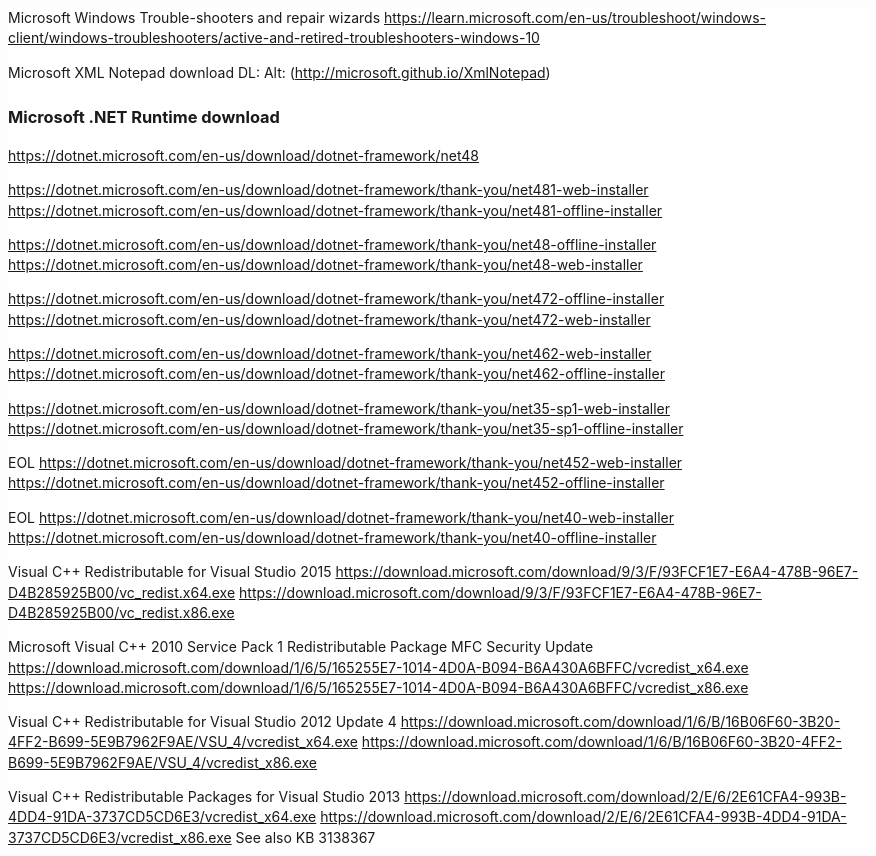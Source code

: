 
Microsoft Windows Trouble-shooters and repair wizards
https://learn.microsoft.com/en-us/troubleshoot/windows-client/windows-troubleshooters/active-and-retired-troubleshooters-windows-10


Microsoft XML Notepad download
DL:
Alt: (http://microsoft.github.io/XmlNotepad)

### Microsoft .NET Runtime download
https://dotnet.microsoft.com/en-us/download/dotnet-framework/net48

https://dotnet.microsoft.com/en-us/download/dotnet-framework/thank-you/net481-web-installer
https://dotnet.microsoft.com/en-us/download/dotnet-framework/thank-you/net481-offline-installer

https://dotnet.microsoft.com/en-us/download/dotnet-framework/thank-you/net48-offline-installer
https://dotnet.microsoft.com/en-us/download/dotnet-framework/thank-you/net48-web-installer

https://dotnet.microsoft.com/en-us/download/dotnet-framework/thank-you/net472-offline-installer
https://dotnet.microsoft.com/en-us/download/dotnet-framework/thank-you/net472-web-installer

https://dotnet.microsoft.com/en-us/download/dotnet-framework/thank-you/net462-web-installer
https://dotnet.microsoft.com/en-us/download/dotnet-framework/thank-you/net462-offline-installer

https://dotnet.microsoft.com/en-us/download/dotnet-framework/thank-you/net35-sp1-web-installer
https://dotnet.microsoft.com/en-us/download/dotnet-framework/thank-you/net35-sp1-offline-installer

EOL
https://dotnet.microsoft.com/en-us/download/dotnet-framework/thank-you/net452-web-installer
https://dotnet.microsoft.com/en-us/download/dotnet-framework/thank-you/net452-offline-installer

EOL
https://dotnet.microsoft.com/en-us/download/dotnet-framework/thank-you/net40-web-installer
https://dotnet.microsoft.com/en-us/download/dotnet-framework/thank-you/net40-offline-installer


Visual C++ Redistributable for Visual Studio 2015
https://download.microsoft.com/download/9/3/F/93FCF1E7-E6A4-478B-96E7-D4B285925B00/vc_redist.x64.exe
https://download.microsoft.com/download/9/3/F/93FCF1E7-E6A4-478B-96E7-D4B285925B00/vc_redist.x86.exe

Microsoft Visual C++ 2010 Service Pack 1 Redistributable Package MFC Security Update
https://download.microsoft.com/download/1/6/5/165255E7-1014-4D0A-B094-B6A430A6BFFC/vcredist_x64.exe
https://download.microsoft.com/download/1/6/5/165255E7-1014-4D0A-B094-B6A430A6BFFC/vcredist_x86.exe

Visual C++ Redistributable for Visual Studio 2012 Update 4
https://download.microsoft.com/download/1/6/B/16B06F60-3B20-4FF2-B699-5E9B7962F9AE/VSU_4/vcredist_x64.exe
https://download.microsoft.com/download/1/6/B/16B06F60-3B20-4FF2-B699-5E9B7962F9AE/VSU_4/vcredist_x86.exe

Visual C++ Redistributable Packages for Visual Studio 2013
https://download.microsoft.com/download/2/E/6/2E61CFA4-993B-4DD4-91DA-3737CD5CD6E3/vcredist_x64.exe
https://download.microsoft.com/download/2/E/6/2E61CFA4-993B-4DD4-91DA-3737CD5CD6E3/vcredist_x86.exe
See also KB 3138367
